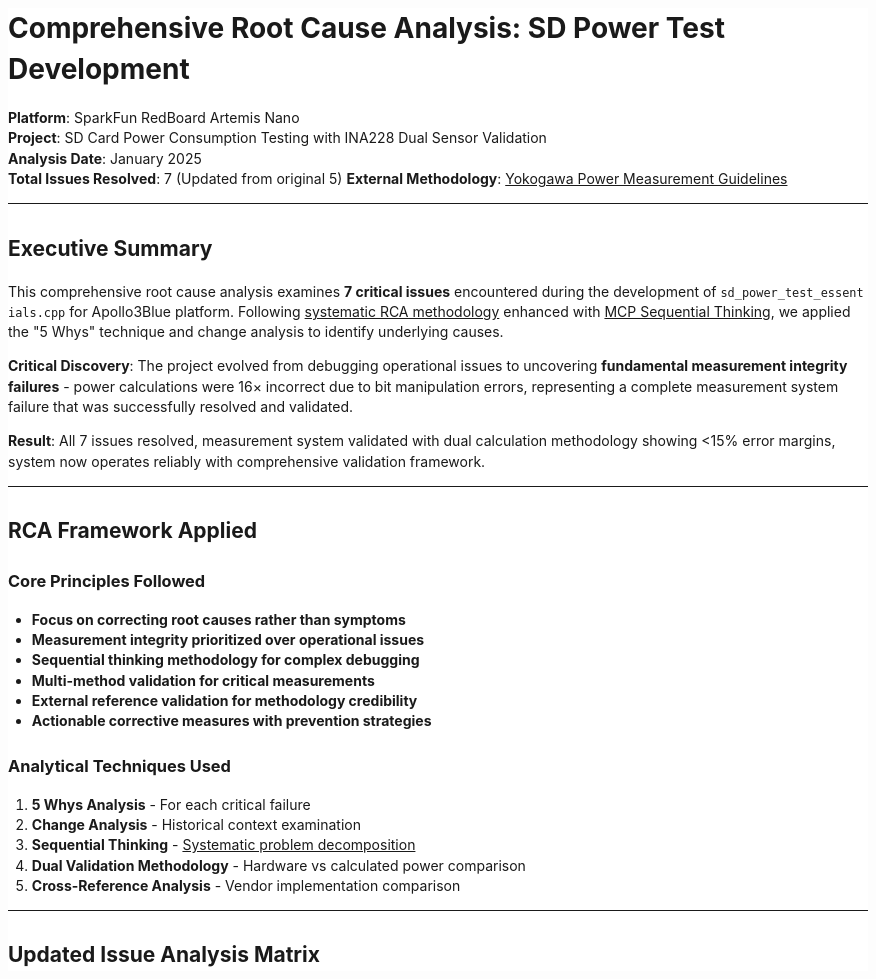 # Comprehensive Root Cause Analysis: SD Power Test Development
**Platform**: SparkFun RedBoard Artemis Nano  
**Project**: SD Card Power Consumption Testing with INA228 Dual Sensor Validation  
**Analysis Date**: January 2025  
**Total Issues Resolved**: 7 (Updated from original 5)
**External Methodology**: [Yokogawa Power Measurement Guidelines](https://yokogawa.com/us/library/resources/media-publications/how-to-measure-electrical-power/)

---

## Executive Summary

This comprehensive root cause analysis examines **7 critical issues** encountered during the development of `sd_power_test_essentials.cpp` for Apollo3Blue platform. Following [systematic RCA methodology](https://www.tableau.com/analytics/what-is-root-cause-analysis) enhanced with [MCP Sequential Thinking](https://glama.ai/mcp/servers/@arben-adm/mcp-sequential-thinking), we applied the "5 Whys" technique and change analysis to identify underlying causes.

**Critical Discovery**: The project evolved from debugging operational issues to uncovering **fundamental measurement integrity failures** - power calculations were 16× incorrect due to bit manipulation errors, representing a complete measurement system failure that was successfully resolved and validated.

**Result**: All 7 issues resolved, measurement system validated with dual calculation methodology showing <15% error margins, system now operates reliably with comprehensive validation framework.

---

## RCA Framework Applied

### Core Principles Followed
- **Focus on correcting root causes rather than symptoms**
- **Measurement integrity prioritized over operational issues**
- **Sequential thinking methodology for complex debugging**
- **Multi-method validation for critical measurements**
- **External reference validation for methodology credibility**
- **Actionable corrective measures with prevention strategies**

### Analytical Techniques Used
1. **5 Whys Analysis** - For each critical failure
2. **Change Analysis** - Historical context examination  
3. **Sequential Thinking** - [Systematic problem decomposition](https://github.com/XD3an/python-sequential-thinking-mcp)
4. **Dual Validation Methodology** - Hardware vs calculated power comparison
5. **Cross-Reference Analysis** - Vendor implementation comparison

---

## Updated Issue Analysis Matrix
